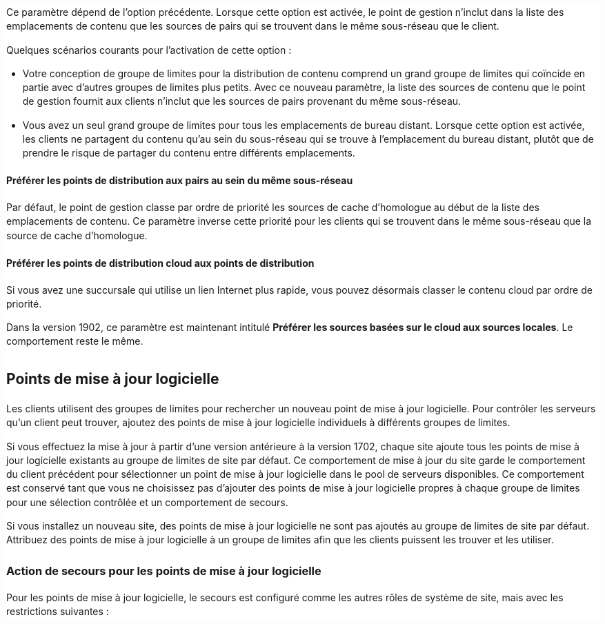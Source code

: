 Ce paramètre dépend de l’option précédente. Lorsque cette option est activée, le point de gestion n’inclut dans la liste des emplacements de contenu que les sources de pairs qui se trouvent dans le même sous-réseau que le client.

Quelques scénarios courants pour l’activation de cette option :

- Votre conception de groupe de limites pour la distribution de contenu comprend un grand groupe de limites qui coïncide en partie avec d’autres groupes de limites plus petits. Avec ce nouveau paramètre, la liste des sources de contenu que le point de gestion fournit aux clients n’inclut que les sources de pairs provenant du même sous-réseau.

- Vous avez un seul grand groupe de limites pour tous les emplacements de bureau distant. Lorsque cette option est activée, les clients ne partagent du contenu qu’au sein du sous-réseau qui se trouve à l’emplacement du bureau distant, plutôt que de prendre le risque de partager du contenu entre différents emplacements.

#### <a name="bkmk_bgoptions3"></a> Préférer les points de distribution aux pairs au sein du même sous-réseau

Par défaut, le point de gestion classe par ordre de priorité les sources de cache d’homologue au début de la liste des emplacements de contenu. Ce paramètre inverse cette priorité pour les clients qui se trouvent dans le même sous-réseau que la source de cache d’homologue.  

#### <a name="bkmk_bgoptions4"></a> Préférer les points de distribution cloud aux points de distribution

Si vous avez une succursale qui utilise un lien Internet plus rapide, vous pouvez désormais classer le contenu cloud par ordre de priorité.  

Dans la version 1902, ce paramètre est maintenant intitulé **Préférer les sources basées sur le cloud aux sources locales**. Le comportement reste le même.


## <a name="software-update-points"></a>Points de mise à jour logicielle

Les clients utilisent des groupes de limites pour rechercher un nouveau point de mise à jour logicielle. Pour contrôler les serveurs qu’un client peut trouver, ajoutez des points de mise à jour logicielle individuels à différents groupes de limites.

Si vous effectuez la mise à jour à partir d’une version antérieure à la version 1702, chaque site ajoute tous les points de mise à jour logicielle existants au groupe de limites de site par défaut. Ce comportement de mise à jour du site garde le comportement du client précédent pour sélectionner un point de mise à jour logicielle dans le pool de serveurs disponibles. Ce comportement est conservé tant que vous ne choisissez pas d’ajouter des points de mise à jour logicielle propres à chaque groupe de limites pour une sélection contrôlée et un comportement de secours.

Si vous installez un nouveau site, des points de mise à jour logicielle ne sont pas ajoutés au groupe de limites de site par défaut. Attribuez des points de mise à jour logicielle à un groupe de limites afin que les clients puissent les trouver et les utiliser.

### <a name="fallback-for-software-update-points"></a>Action de secours pour les points de mise à jour logicielle

Pour les points de mise à jour logicielle, le secours est configuré comme les autres rôles de système de site, mais avec les restrictions suivantes :  

